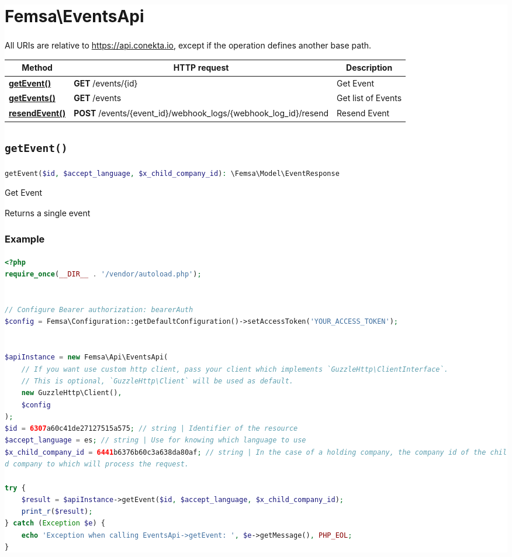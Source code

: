 # Femsa\EventsApi

All URIs are relative to https://api.conekta.io, except if the operation defines another base path.

| Method | HTTP request | Description |
| ------------- | ------------- | ------------- |
| [**getEvent()**](EventsApi.md#getEvent) | **GET** /events/{id} | Get Event |
| [**getEvents()**](EventsApi.md#getEvents) | **GET** /events | Get list of Events |
| [**resendEvent()**](EventsApi.md#resendEvent) | **POST** /events/{event_id}/webhook_logs/{webhook_log_id}/resend | Resend Event |


## `getEvent()`

```php
getEvent($id, $accept_language, $x_child_company_id): \Femsa\Model\EventResponse
```

Get Event

Returns a single event

### Example

```php
<?php
require_once(__DIR__ . '/vendor/autoload.php');


// Configure Bearer authorization: bearerAuth
$config = Femsa\Configuration::getDefaultConfiguration()->setAccessToken('YOUR_ACCESS_TOKEN');


$apiInstance = new Femsa\Api\EventsApi(
    // If you want use custom http client, pass your client which implements `GuzzleHttp\ClientInterface`.
    // This is optional, `GuzzleHttp\Client` will be used as default.
    new GuzzleHttp\Client(),
    $config
);
$id = 6307a60c41de27127515a575; // string | Identifier of the resource
$accept_language = es; // string | Use for knowing which language to use
$x_child_company_id = 6441b6376b60c3a638da80af; // string | In the case of a holding company, the company id of the child company to which will process the request.

try {
    $result = $apiInstance->getEvent($id, $accept_language, $x_child_company_id);
    print_r($result);
} catch (Exception $e) {
    echo 'Exception when calling EventsApi->getEvent: ', $e->getMessage(), PHP_EOL;
}
```
